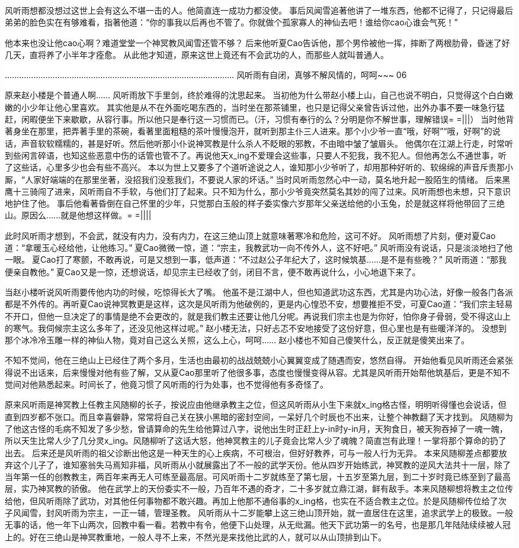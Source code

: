 风听雨想都没想过这世上会有这么不堪一击的人。他简直连一成功力都没使。
事后风闻雪追著他讲了一堆东西，他都不记得了，只记得最后弟弟的脸色实在有够难看，指著他道：“你的事我以后再也不管了。你就做个孤家寡人的神仙去吧！谁给你cao心谁会气死！”

他本来也没让他cao心啊？难道堂堂一个神冥教风闻雪还管不够？
后来他听夏Cao告诉他，那个男伶被他一挥，摔断了两根肋骨，昏迷了好几天，直将养了小半年才痊愈。
从此他才知道，原来这世上竟还有不会武功的人，而那些人就叫普通人。



……………………………………………………………………………………
风听雨有自闭，真够不解风情的，呵呵~~~
06


原来赵小楼是个普通人啊……
风听雨放下手里剑，终於难得的沈思起来。
当初他为什么带赵小楼上山，自己也说不明白，只觉得这个白白嫩嫩的小少年让他心里喜欢。
其实他是从不在外面吃喝东西的，当时坐在那茶铺里，也只是记得父亲曾告诉过他，出外办事不要一味急行猛赶，闲暇便坐下来歇歇，从容行事。所以他只是奉行这一习惯而已。（汗，习惯有奉行的么？分明是你不解世事，理解错误= =|||）
当时他背著身坐在那里，把弄著手里的茶碗，看著里面粗糙的茶叶慢慢泡开，就听到那主仆三人进来。那个小少爷一直“哦，好啊”“哦，好啊”的说话，声音软软糯糯的，甚是好听。然后他听那小仆说神冥教是什么杀人不眨眼的邪教，不由暗中皱了皱眉头。
他偶尔在江湖上行走，时常听到些闲言碎语，也知这些恶意中伤的话管也管不了。再说他天x_ing不爱理会这些事，只要人不犯我，我不犯人。但他再怎么不通世事，听了这些话，心里多少也会有些不高兴。
本以为世上又要多了个道听途说之人，谁知那小少爷听了，却用那种好听的、软绵绵的声音斥责那小厮，“人家好端端的在那里坐著，没招我们没惹我们，不要说人家的坏话。”
当时风听雨忽然心中一动，莫名地升起一股陌生的情绪。
后来黑鹰十三骑闯了进来，风听雨自不手软，与他们打了起来。只不知为什么，那小少爷竟突然莫名其妙的闯了过来。风听雨想也未想，只下意识地护住了他。
事后他看著昏倒在自己怀里的少年，只觉那白玉般的样子委实像六岁那年父亲送给他的小玉兔，於是就这样将他带回了三绝山。原因么……就是他想这样做。= =||||

此时风听雨才想到，不会武，就没有内力，没有内力，在这三绝山顶上就意味著寒冷和危险，这可不好。
风听雨想了片刻，便对夏Cao道：“拿暖玉心经给他，让他练习。”
夏Cao微微一惊，道：“宗主，我教武功一向不传外人，这不好吧。”
风听雨没有说话，只是淡淡地扫了他一眼。
夏Cao打了寒颤，不敢再说，可是又想到一事，低声道：“不过赵公子年纪大了，这时候筑基……是不是有些晚？”
风听雨道：“那我便亲自教他。”
夏Cao又是一惊，还想说话，却见宗主已经收了剑，闭目不言，便不敢再说什么，小心地退下来了。


当赵小楼听说风听雨要传他内功的时候，吃惊得长大了嘴。
他虽不是江湖中人，但也知道武功这东西，尤其是内功心法，好像一般各门各派都是不外传的。再听夏Cao说神冥教更是这样，这次是风听雨为他破例的，更是内心惶恐不安，想要推拒不受，可夏Cao道：“我们宗主轻易不开口，但他一旦决定了的事情是绝不会更改的，就是我们教主还要让他几分呢。再说我们宗主也是为你好，怕你身子骨弱，受不得这山上的寒气。我伺候宗主这么多年了，还没见他这样过呢。”
赵小楼无法，只好忐忑不安地接受了这份好意，但心里也是有些暖洋洋的。
没想到那个冰冷冷玉雕一样的神仙人物，竟对自己这么关照，这么上心，呵呵……
赵小楼也不知自己傻笑什么，反正就是傻笑出来了。

不知不觉间，他在三绝山上已经住了两个多月，生活也由最初的战战兢兢小心翼翼变成了随遇而安，悠然自得。
开始他看见风听雨还会紧张得说不出话来，后来慢慢对他有些了解，又从夏Cao那里听了他很多事，态度也慢慢变得从容。尤其是风听雨开始帮他筑基后，更是不知不觉间对他熟悉起来。时间长了，他竟习惯了风听雨的行为处事，也不觉得他有多奇怪了。

原来风听雨是神冥教上任教主风随柳的长子，按说应由他继承教主之位，但这风听雨从小生下来就x_ing格古怪，明明听得懂也会说话，但直到四岁都不张口。而且幸喜僻静，常常将自己关在狭小黑暗的密封空间，一呆好几个时辰也不出来，让整个神教翻了天才找到。
风随柳为了他这古怪的毛病不知发了多少愁，曾请算命的先生给他算过八字，说他出生时正赶上y-in时y-in月，天狗食日，被天狗吞掉了一魂一魄，所以天生比常人少了几分灵x_ing。风随柳听了这话大怒，他神冥教主的儿子竟会比常人少了魂魄？简直岂有此理！一掌将那个算命的扔了出去。
后来还是风听雨的祖父诊断出他这是一种天生的心上疾病，不可根治，但好好教养，可与一般人行为无异。
本来风随柳差点都要放弃这个儿子了，谁知塞翁失马焉知非福，风听雨从小就展露出了不一般的武学天份。他从四岁开始练武，神冥教的逆风大法共十一层，除了当年第一任的创教教主，两百年来再无人可练至最高层。可风听雨十二岁就练至了第七层，十五岁至第九层，到二十岁时竟已练至到了最高层，实乃神冥教的骄傲。
他在武学上的天份委实不一般，乃百年不遇的奇才，二十多岁就立鼎江湖，鲜有敌手。本来风随柳想将教主之位传给他，但风听雨除了武功，对其他任何事物都不敢兴趣。再加上他那不通俗事的x_ing格，也实在不适合教主之位。於是风随柳传位给了次子风闻雪，封风听雨为宗主，一正一辅，管理圣教。
风听雨从十二岁能攀上这三绝山顶开始，就一直居住在这里，追求武学上的极致。一般无事的话，他一年下山两次，回教中看一看。若教中有令，他便下山处理，从无纰漏。他天下武功第一的名号，也是那几年陆陆续续被人冠上的。好在三绝山是神冥教重地，一般人寻不上来，不然光是来找他比武的人，就可以从山顶排到山下。
